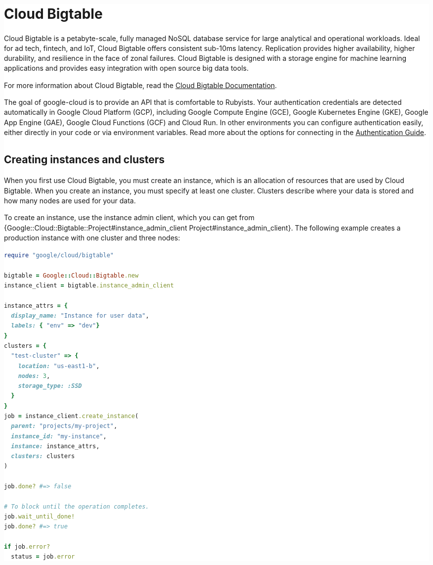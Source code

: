 # Cloud Bigtable

Cloud Bigtable is a petabyte-scale, fully managed NoSQL database service for
large analytical and operational workloads. Ideal for ad tech, fintech, and IoT,
Cloud Bigtable offers consistent sub-10ms latency. Replication provides higher
availability, higher durability, and resilience in the face of zonal failures.
Cloud Bigtable is designed with a storage engine for machine learning
applications and provides easy integration with open source big data tools.

For more information about Cloud Bigtable, read the [Cloud Bigtable
Documentation](https://cloud.google.com/bigtable/docs/).

The goal of google-cloud is to provide an API that is comfortable to Rubyists.
Your authentication credentials are detected automatically in Google Cloud
Platform (GCP), including Google Compute Engine (GCE), Google Kubernetes Engine
(GKE), Google App Engine (GAE), Google Cloud Functions (GCF) and Cloud Run. In
other environments you can configure authentication easily, either directly in
your code or via environment variables. Read more about the options for
connecting in the [Authentication Guide](AUTHENTICATION.md).

## Creating instances and clusters

When you first use Cloud Bigtable, you must create an instance, which is an
allocation of resources that are used by Cloud Bigtable. When you create an
instance, you must specify at least one cluster. Clusters describe where your
data is stored and how many nodes are used for your data.

To create an instance, use the instance admin client, which you can get from
{Google::Cloud::Bigtable::Project#instance_admin_client Project#instance_admin_client}.
The following example creates a production instance with one cluster and three
nodes:

```ruby
require "google/cloud/bigtable"

bigtable = Google::Cloud::Bigtable.new
instance_client = bigtable.instance_admin_client

instance_attrs = {
  display_name: "Instance for user data",
  labels: { "env" => "dev"}
}
clusters = {
  "test-cluster" => {
    location: "us-east1-b",
    nodes: 3,
    storage_type: :SSD
  }
}
job = instance_client.create_instance(
  parent: "projects/my-project",
  instance_id: "my-instance",
  instance: instance_attrs,
  clusters: clusters
)

job.done? #=> false

# To block until the operation completes.
job.wait_until_done!
job.done? #=> true

if job.error?
  status = job.error
```